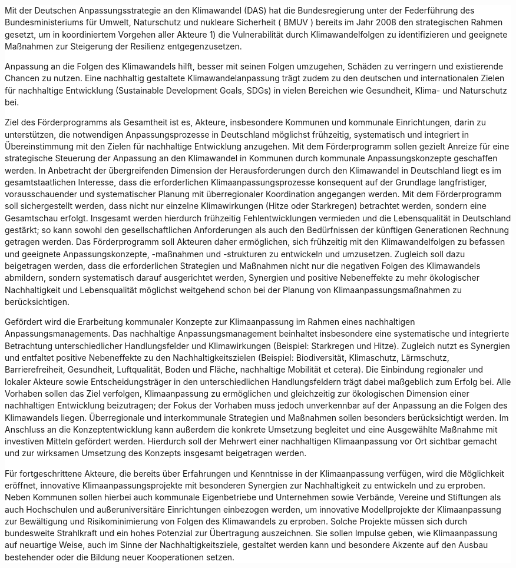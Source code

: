 Mit der Deutschen Anpassungsstrategie an den Klimawandel (DAS) hat die Bundesregierung unter der Federführung des Bundesministeriums für Umwelt, Naturschutz und nukleare Sicherheit (  BMUV  ) bereits im Jahr 2008 den strategischen Rahmen gesetzt, um in koordiniertem Vorgehen aller Akteure  1)  die Vulnerabilität durch Klimawandelfolgen zu identifizieren und geeignete Maßnahmen zur Steigerung der Resilienz entgegenzusetzen. 

Anpassung an die Folgen des Klimawandels hilft, besser mit seinen Folgen umzugehen, Schäden zu verringern und existierende Chancen zu nutzen. Eine nachhaltig gestaltete Klimawandelanpassung trägt zudem zu den deutschen und internationalen Zielen für nachhaltige Entwicklung (Sustainable Development Goals, SDGs) in vielen Bereichen wie Gesundheit, Klima- und Naturschutz bei. 

Ziel des Förderprogramms als Gesamtheit ist es, Akteure, insbesondere Kommunen und kommunale Einrichtungen, darin zu unterstützen, die notwendigen Anpassungsprozesse in Deutschland möglichst frühzeitig, systematisch und integriert in Übereinstimmung mit den Zielen für nachhaltige Entwicklung anzugehen. Mit dem Förderprogramm sollen gezielt Anreize für eine strategische Steuerung der Anpassung an den Klimawandel in Kommunen durch kommunale Anpassungskonzepte geschaffen werden. In Anbetracht der übergreifenden Dimension der Herausforderungen durch den Klimawandel in Deutschland liegt es im gesamtstaatlichen Interesse, dass die erforderlichen Klimaanpassungsprozesse konsequent auf der Grundlage langfristiger, vorausschauender und systematischer Planung mit überregionaler Koordination angegangen werden. Mit dem Förderprogramm soll sichergestellt werden, dass nicht nur einzelne Klimawirkungen (Hitze oder Starkregen) betrachtet werden, sondern eine Gesamtschau erfolgt. Insgesamt werden hierdurch frühzeitig Fehlentwicklungen vermieden und die Lebensqualität in Deutschland gestärkt; so kann sowohl den gesellschaftlichen Anforderungen als auch den Bedürfnissen der künftigen Generationen Rechnung getragen werden. Das Förderprogramm soll Akteuren daher ermöglichen, sich frühzeitig mit den Klimawandelfolgen zu befassen und geeignete Anpassungskonzepte, -maßnahmen und -strukturen zu entwickeln und umzusetzen. Zugleich soll dazu beigetragen werden, dass die erforderlichen Strategien und Maßnahmen nicht nur die negativen Folgen des Klimawandels abmildern, sondern systematisch darauf ausgerichtet werden, Synergien und positive Nebeneffekte zu mehr ökologischer Nachhaltigkeit und Lebensqualität möglichst weitgehend schon bei der Planung von Klimaanpassungsmaßnahmen zu berücksichtigen. 

Gefördert wird die Erarbeitung kommunaler Konzepte zur Klimaanpassung im Rahmen eines nachhaltigen Anpassungsmanagements. Das nachhaltige Anpassungsmanagement beinhaltet insbesondere eine systematische und integrierte Betrachtung unterschiedlicher Handlungsfelder und Klimawirkungen (Beispiel: Starkregen und Hitze). Zugleich nutzt es Synergien und entfaltet positive Nebeneffekte zu den Nachhaltigkeitszielen (Beispiel: Biodiversität, Klimaschutz, Lärmschutz, Barrierefreiheit, Gesundheit, Luftqualität, Boden und Fläche, nachhaltige Mobilität et cetera). Die Einbindung regionaler und lokaler Akteure sowie Entscheidungsträger in den unterschiedlichen Handlungsfeldern trägt dabei maßgeblich zum Erfolg bei. Alle Vorhaben sollen das Ziel verfolgen, Klimaanpassung zu ermöglichen und gleichzeitig zur ökologischen Dimension einer nachhaltigen Entwicklung beizutragen; der Fokus der Vorhaben muss jedoch unverkennbar auf der Anpassung an die Folgen des Klimawandels liegen. Überregionale und interkommunale Strategien und Maßnahmen sollen besonders berücksichtigt werden. Im Anschluss an die Konzeptentwicklung kann außerdem die konkrete Umsetzung begleitet und eine Ausgewählte Maßnahme mit investiven Mitteln gefördert werden. Hierdurch soll der Mehrwert einer nachhaltigen Klimaanpassung vor Ort sichtbar gemacht und zur wirksamen Umsetzung des Konzepts insgesamt beigetragen werden. 

Für fortgeschrittene Akteure, die bereits über Erfahrungen und Kenntnisse in der Klimaanpassung verfügen, wird die Möglichkeit eröffnet, innovative Klimaanpassungsprojekte mit besonderen Synergien zur Nachhaltigkeit zu entwickeln und zu erproben. Neben Kommunen sollen hierbei auch kommunale Eigenbetriebe und Unternehmen sowie Verbände, Vereine und Stiftungen als auch Hochschulen und außeruniversitäre Einrichtungen einbezogen werden, um innovative Modellprojekte der Klimaanpassung zur Bewältigung und Risikominimierung von Folgen des Klimawandels zu erproben. Solche Projekte müssen sich durch bundesweite Strahlkraft und ein hohes Potenzial zur Übertragung auszeichnen. Sie sollen Impulse geben, wie Klimaanpassung auf neuartige Weise, auch im Sinne der Nachhaltigkeitsziele, gestaltet werden kann und besondere Akzente auf den Ausbau bestehender oder die Bildung neuer Kooperationen setzen. 

